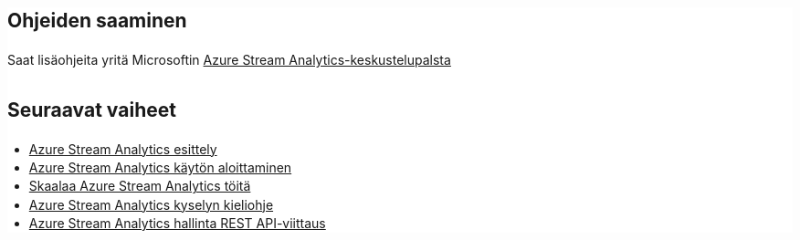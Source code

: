 ## <a name="get-help"></a>Ohjeiden saaminen
Saat lisäohjeita yritä Microsoftin [Azure Stream Analytics-keskustelupalsta](https://social.msdn.microsoft.com/Forums/en-US/home?forum=AzureStreamAnalytics)

## <a name="next-steps"></a>Seuraavat vaiheet

- [Azure Stream Analytics esittely](stream-analytics-introduction.md)
- [Azure Stream Analytics käytön aloittaminen](stream-analytics-get-started.md)
- [Skaalaa Azure Stream Analytics töitä](stream-analytics-scale-jobs.md)
- [Azure Stream Analytics kyselyn kieliohje](https://msdn.microsoft.com/library/azure/dn834998.aspx)
- [Azure Stream Analytics hallinta REST API-viittaus](https://msdn.microsoft.com/library/azure/dn835031.aspx)
 
